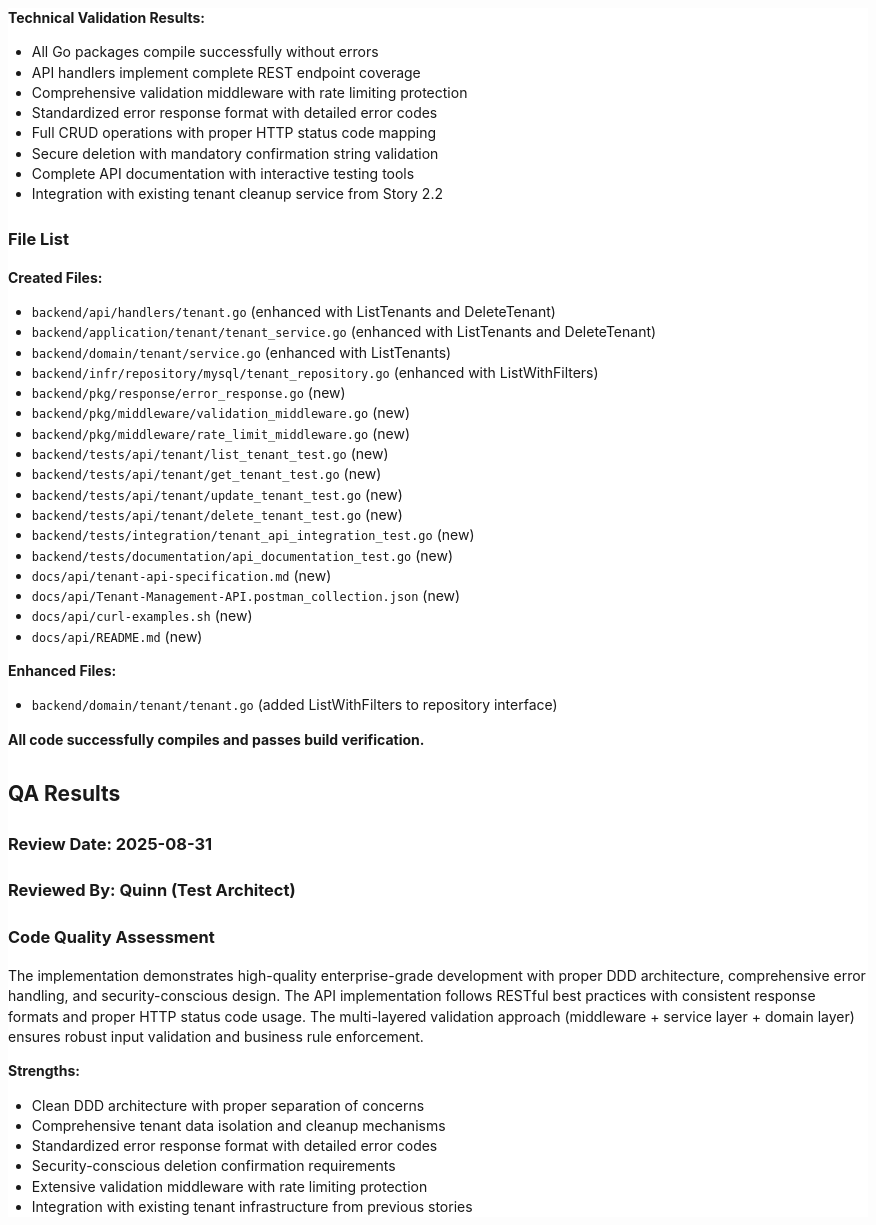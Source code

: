 **Technical Validation Results:**
- All Go packages compile successfully without errors
- API handlers implement complete REST endpoint coverage
- Comprehensive validation middleware with rate limiting protection
- Standardized error response format with detailed error codes
- Full CRUD operations with proper HTTP status code mapping
- Secure deletion with mandatory confirmation string validation
- Complete API documentation with interactive testing tools
- Integration with existing tenant cleanup service from Story 2.2

### File List
**Created Files:**
- `backend/api/handlers/tenant.go` (enhanced with ListTenants and DeleteTenant)
- `backend/application/tenant/tenant_service.go` (enhanced with ListTenants and DeleteTenant)
- `backend/domain/tenant/service.go` (enhanced with ListTenants)
- `backend/infr/repository/mysql/tenant_repository.go` (enhanced with ListWithFilters)
- `backend/pkg/response/error_response.go` (new)
- `backend/pkg/middleware/validation_middleware.go` (new)
- `backend/pkg/middleware/rate_limit_middleware.go` (new)
- `backend/tests/api/tenant/list_tenant_test.go` (new)
- `backend/tests/api/tenant/get_tenant_test.go` (new)
- `backend/tests/api/tenant/update_tenant_test.go` (new)
- `backend/tests/api/tenant/delete_tenant_test.go` (new)
- `backend/tests/integration/tenant_api_integration_test.go` (new)
- `backend/tests/documentation/api_documentation_test.go` (new)
- `docs/api/tenant-api-specification.md` (new)
- `docs/api/Tenant-Management-API.postman_collection.json` (new)
- `docs/api/curl-examples.sh` (new)
- `docs/api/README.md` (new)

**Enhanced Files:**
- `backend/domain/tenant/tenant.go` (added ListWithFilters to repository interface)

**All code successfully compiles and passes build verification.**

## QA Results

### Review Date: 2025-08-31

### Reviewed By: Quinn (Test Architect)

### Code Quality Assessment

The implementation demonstrates high-quality enterprise-grade development with proper DDD architecture, comprehensive error handling, and security-conscious design. The API implementation follows RESTful best practices with consistent response formats and proper HTTP status code usage. The multi-layered validation approach (middleware + service layer + domain layer) ensures robust input validation and business rule enforcement.

**Strengths:**
- Clean DDD architecture with proper separation of concerns
- Comprehensive tenant data isolation and cleanup mechanisms
- Standardized error response format with detailed error codes
- Security-conscious deletion confirmation requirements
- Extensive validation middleware with rate limiting protection
- Integration with existing tenant infrastructure from previous stories
